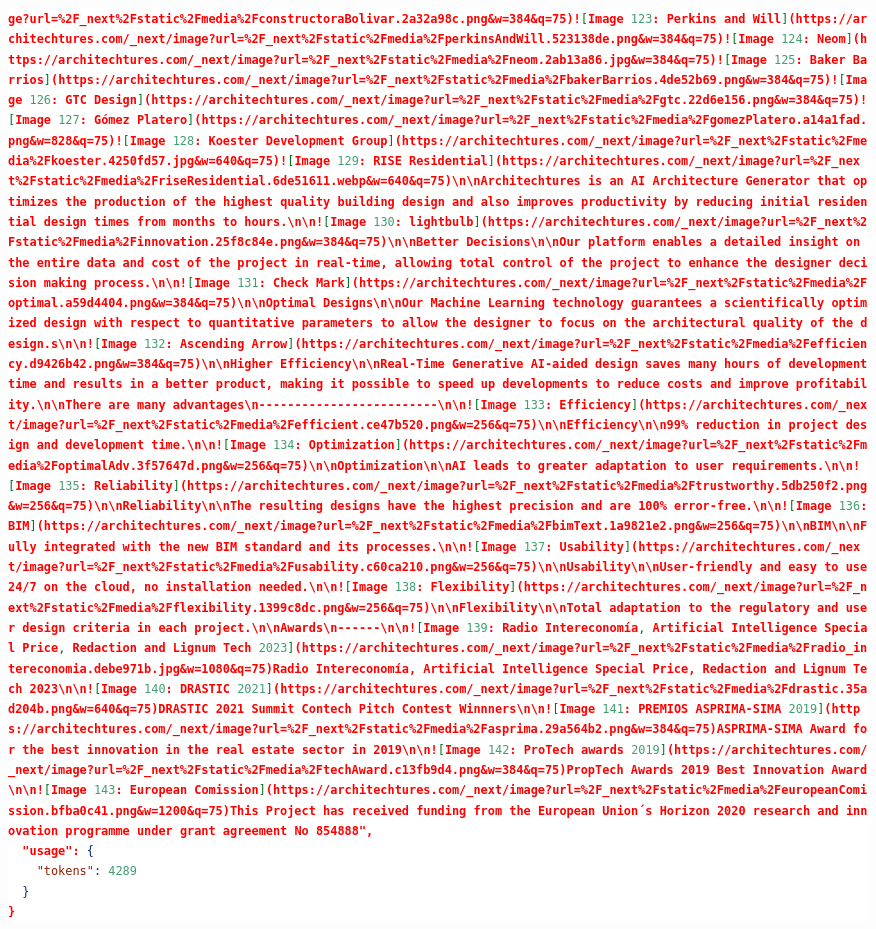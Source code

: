 ```json
ge?url=%2F_next%2Fstatic%2Fmedia%2FconstructoraBolivar.2a32a98c.png&w=384&q=75)![Image 123: Perkins and Will](https://architechtures.com/_next/image?url=%2F_next%2Fstatic%2Fmedia%2FperkinsAndWill.523138de.png&w=384&q=75)![Image 124: Neom](https://architechtures.com/_next/image?url=%2F_next%2Fstatic%2Fmedia%2Fneom.2ab13a86.jpg&w=384&q=75)![Image 125: Baker Barrios](https://architechtures.com/_next/image?url=%2F_next%2Fstatic%2Fmedia%2FbakerBarrios.4de52b69.png&w=384&q=75)![Image 126: GTC Design](https://architechtures.com/_next/image?url=%2F_next%2Fstatic%2Fmedia%2Fgtc.22d6e156.png&w=384&q=75)![Image 127: Gómez Platero](https://architechtures.com/_next/image?url=%2F_next%2Fstatic%2Fmedia%2FgomezPlatero.a14a1fad.png&w=828&q=75)![Image 128: Koester Development Group](https://architechtures.com/_next/image?url=%2F_next%2Fstatic%2Fmedia%2Fkoester.4250fd57.jpg&w=640&q=75)![Image 129: RISE Residential](https://architechtures.com/_next/image?url=%2F_next%2Fstatic%2Fmedia%2FriseResidential.6de51611.webp&w=640&q=75)\n\nArchitechtures is an AI Architecture Generator that optimizes the production of the highest quality building design and also improves productivity by reducing initial residential design times from months to hours.\n\n![Image 130: lightbulb](https://architechtures.com/_next/image?url=%2F_next%2Fstatic%2Fmedia%2Finnovation.25f8c84e.png&w=384&q=75)\n\nBetter Decisions\n\nOur platform enables a detailed insight on the entire data and cost of the project in real-time, allowing total control of the project to enhance the designer decision making process.\n\n![Image 131: Check Mark](https://architechtures.com/_next/image?url=%2F_next%2Fstatic%2Fmedia%2Foptimal.a59d4404.png&w=384&q=75)\n\nOptimal Designs\n\nOur Machine Learning technology guarantees a scientifically optimized design with respect to quantitative parameters to allow the designer to focus on the architectural quality of the design.s\n\n![Image 132: Ascending Arrow](https://architechtures.com/_next/image?url=%2F_next%2Fstatic%2Fmedia%2Fefficiency.d9426b42.png&w=384&q=75)\n\nHigher Efficiency\n\nReal-Time Generative AI-aided design saves many hours of development time and results in a better product, making it possible to speed up developments to reduce costs and improve profitability.\n\nThere are many advantages\n-------------------------\n\n![Image 133: Efficiency](https://architechtures.com/_next/image?url=%2F_next%2Fstatic%2Fmedia%2Fefficient.ce47b520.png&w=256&q=75)\n\nEfficiency\n\n99% reduction in project design and development time.\n\n![Image 134: Optimization](https://architechtures.com/_next/image?url=%2F_next%2Fstatic%2Fmedia%2FoptimalAdv.3f57647d.png&w=256&q=75)\n\nOptimization\n\nAI leads to greater adaptation to user requirements.\n\n![Image 135: Reliability](https://architechtures.com/_next/image?url=%2F_next%2Fstatic%2Fmedia%2Ftrustworthy.5db250f2.png&w=256&q=75)\n\nReliability\n\nThe resulting designs have the highest precision and are 100% error-free.\n\n![Image 136: BIM](https://architechtures.com/_next/image?url=%2F_next%2Fstatic%2Fmedia%2FbimText.1a9821e2.png&w=256&q=75)\n\nBIM\n\nFully integrated with the new BIM standard and its processes.\n\n![Image 137: Usability](https://architechtures.com/_next/image?url=%2F_next%2Fstatic%2Fmedia%2Fusability.c60ca210.png&w=256&q=75)\n\nUsability\n\nUser-friendly and easy to use 24/7 on the cloud, no installation needed.\n\n![Image 138: Flexibility](https://architechtures.com/_next/image?url=%2F_next%2Fstatic%2Fmedia%2Fflexibility.1399c8dc.png&w=256&q=75)\n\nFlexibility\n\nTotal adaptation to the regulatory and user design criteria in each project.\n\nAwards\n------\n\n![Image 139: Radio Intereconomía, Artificial Intelligence Special Price, Redaction and Lignum Tech 2023](https://architechtures.com/_next/image?url=%2F_next%2Fstatic%2Fmedia%2Fradio_intereconomia.debe971b.jpg&w=1080&q=75)Radio Intereconomía, Artificial Intelligence Special Price, Redaction and Lignum Tech 2023\n\n![Image 140: DRASTIC 2021](https://architechtures.com/_next/image?url=%2F_next%2Fstatic%2Fmedia%2Fdrastic.35ad204b.png&w=640&q=75)DRASTIC 2021 Summit Contech Pitch Contest Winnners\n\n![Image 141: PREMIOS ASPRIMA-SIMA 2019](https://architechtures.com/_next/image?url=%2F_next%2Fstatic%2Fmedia%2Fasprima.29a564b2.png&w=384&q=75)ASPRIMA-SIMA Award for the best innovation in the real estate sector in 2019\n\n![Image 142: ProTech awards 2019](https://architechtures.com/_next/image?url=%2F_next%2Fstatic%2Fmedia%2FtechAward.c13fb9d4.png&w=384&q=75)PropTech Awards 2019 Best Innovation Award\n\n![Image 143: European Comission](https://architechtures.com/_next/image?url=%2F_next%2Fstatic%2Fmedia%2FeuropeanComission.bfba0c41.png&w=1200&q=75)This Project has received funding from the European Union´s Horizon 2020 research and innovation programme under grant agreement No 854888",
  "usage": {
    "tokens": 4289
  }
}
```
